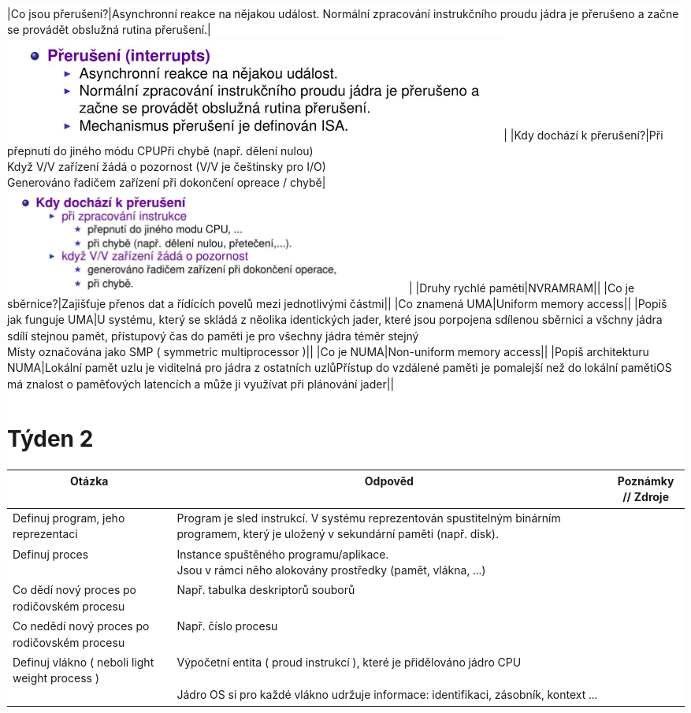 |Co jsou přerušení?|Asynchronní reakce na nějakou událost. Normální zpracování instrukčního proudu jádra je přerušeno a začne se provádět obslužná rutina přerušení.|<img style="height:128px;width:auto;" src="media/tB1mgvE95H5kLitDFh_IoQGJs5wccUMR4NXkau_hR_I.original.fullsize.png">|
|Kdy dochází k přerušení?|Při přepnutí do jiného módu CPUPři chybě \(např. dělení nulou\)<br>Když V/V zařízení žádá o pozornost \(V/V je češtinsky pro I/O\)<br>Generováno řadičem zařízení při dokončení opreace / chybě|<img style="height:128px;width:auto;" src="media/Ed57hm6WYurkmZTkbC50PRxz3X6eGaKsUpBRoEaORQw.original.fullsize.png">|
|Druhy rychlé paměti|NVRAMRAM||
|Co je sběrnice?|Zajišťuje přenos dat a řídících povelů mezi jednotlivými částmi||
|Co znamená UMA|Uniform memory access||
|Popiš jak funguje UMA|U systému, který se skládá z něolika identických jader, které jsou porpojena sdílenou sběrnici a všchny jádra sdílí stejnou pamět, přístupový čas do paměti je pro všechny jádra téměr stejný<br>Místy označována jako SMP \( symmetric multiprocessor \)||
|Co je NUMA|Non-uniform memory access||
|Popiš architekturu NUMA|Lokální pamět uzlu je viditelná pro jádra z ostatních uzlůPřístup do vzdálené paměti je pomalejší než do lokální pamětiOS má znalost o paměťových latencích a může ji využívat při plánování jader||


# Týden 2


|Otázka|Odpověd|Poznámky // Zdroje |
|--------|---------|----------|
|Definuj program, jeho reprezentaci|Program je sled instrukcí. V systému reprezentován spustitelným binárním programem, který je uložený v sekundární paměti \(např. disk\).||
|Definuj proces|Instance spuštěného programu/aplikace.<br>Jsou v rámci něho alokovány prostředky \(pamět, vlákna, ...\)||
|Co dědí nový proces po rodičovském procesu|Např. tabulka deskriptorů souborů||
|Co nedědí nový proces po rodičovském procesu|Např. číslo procesu||
|Definuj vlákno \( neboli light weight process \)|Výpočetní entita \( proud instrukcí \), které je přidělováno jádro CPU<br><br>Jádro OS si pro každé vlákno udržuje informace: identifikaci, zásobník, kontext ...&nbsp;||